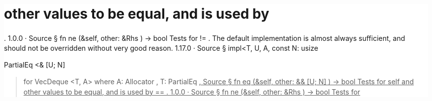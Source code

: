 other
values to be equal, and is used by
==
.
1.0.0
·
Source
§
fn
ne
(&self, other:
&Rhs
) ->
bool
Tests for
!=
. The default implementation is almost always sufficient,
and should not be overridden without very good reason.
1.17.0
·
Source
§
impl<T, U, A, const N:
usize
>
PartialEq
<&
[U; N]
> for
VecDeque
<T, A>
where
    A:
Allocator
,
    T:
PartialEq
<U>,
Source
§
fn
eq
(&self, other: &&
[U; N]
) ->
bool
Tests for
self
and
other
values to be equal, and is used by
==
.
1.0.0
·
Source
§
fn
ne
(&self, other:
&Rhs
) ->
bool
Tests for